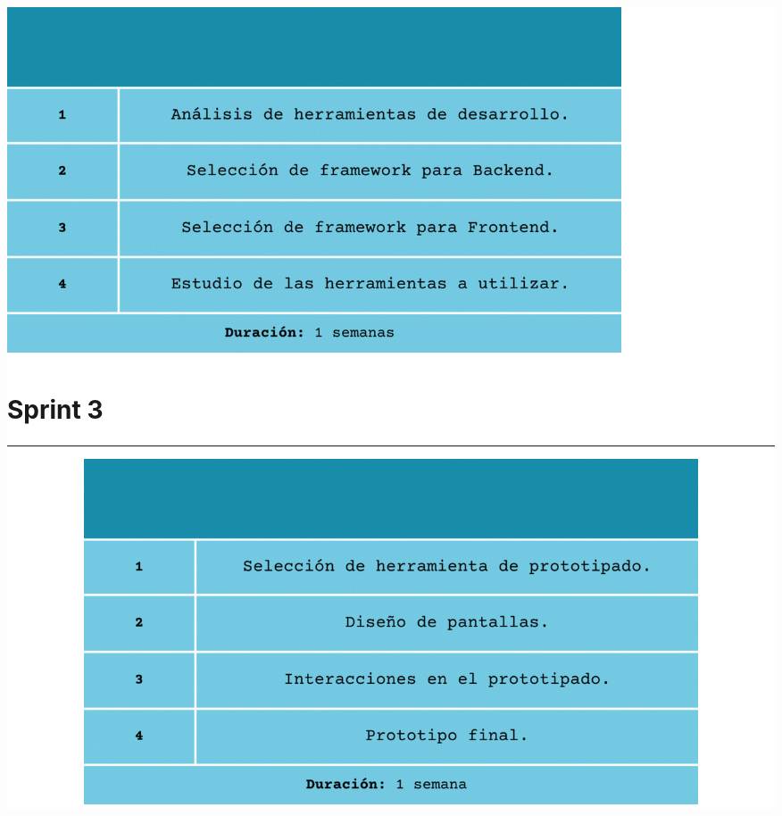 <img src="../imagenes/sprint2.gif" width="80%" alt="Banner proyecto Jira"/>
</p>


Sprint 3
===========

* * *

<p align="center">
<img src="../imagenes/sprint3.gif" width="80%" alt="Banner proyecto Jira"/>
</p>
